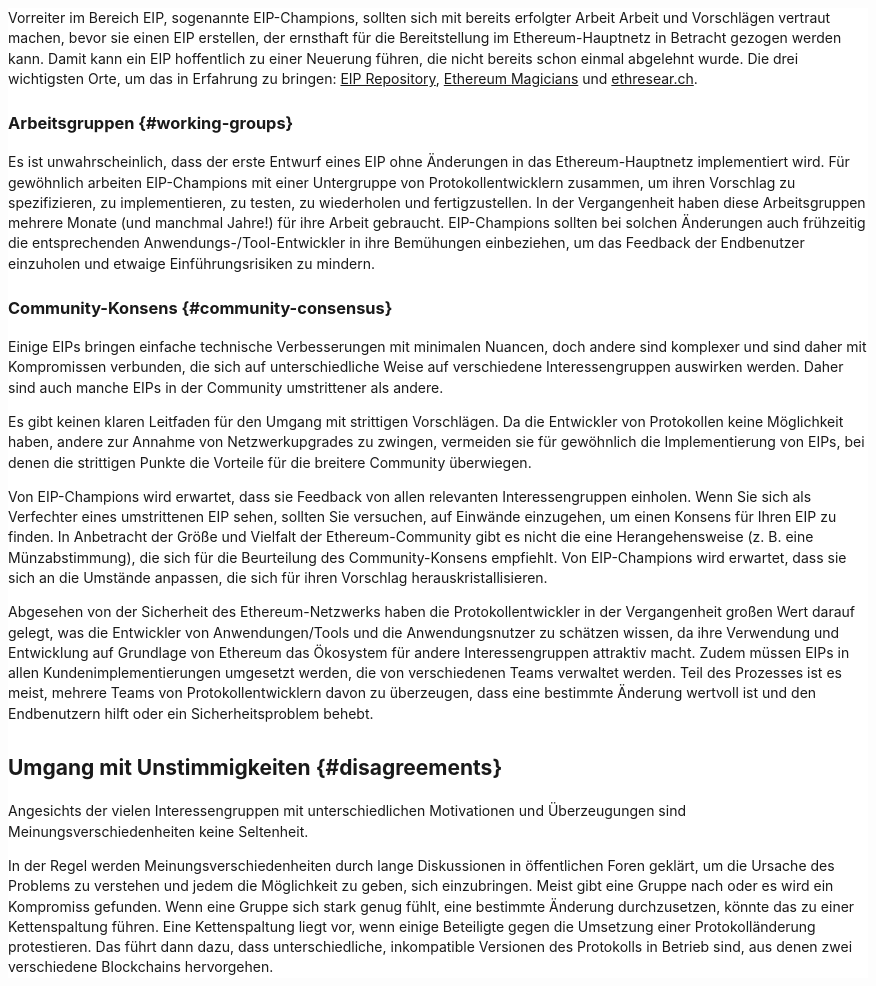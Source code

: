 Vorreiter im Bereich EIP, sogenannte EIP-Champions, sollten sich mit bereits erfolgter Arbeit Arbeit und Vorschlägen vertraut machen, bevor sie einen EIP erstellen, der ernsthaft für die Bereitstellung im Ethereum-Hauptnetz in Betracht gezogen werden kann. Damit kann ein EIP hoffentlich zu einer Neuerung führen, die nicht bereits schon einmal abgelehnt wurde. Die drei wichtigsten Orte, um das in Erfahrung zu bringen: [EIP Repository](https://github.com/ethereum/eips), [Ethereum Magicians](https://ethereum-magicians.org/) und [ethresear.ch](https://ethresear.ch/).

### Arbeitsgruppen {#working-groups}

Es ist unwahrscheinlich, dass der erste Entwurf eines EIP ohne Änderungen in das Ethereum-Hauptnetz implementiert wird. Für gewöhnlich arbeiten EIP-Champions mit einer Untergruppe von Protokollentwicklern zusammen, um ihren Vorschlag zu spezifizieren, zu implementieren, zu testen, zu wiederholen und fertigzustellen. In der Vergangenheit haben diese Arbeitsgruppen mehrere Monate (und manchmal Jahre!) für ihre Arbeit gebraucht. EIP-Champions sollten bei solchen Änderungen auch frühzeitig die entsprechenden Anwendungs-/Tool-Entwickler in ihre Bemühungen einbeziehen, um das Feedback der Endbenutzer einzuholen und etwaige Einführungsrisiken zu mindern.

### Community-Konsens {#community-consensus}

Einige EIPs bringen einfache technische Verbesserungen mit minimalen Nuancen, doch andere sind komplexer und sind daher mit Kompromissen verbunden, die sich auf unterschiedliche Weise auf verschiedene Interessengruppen auswirken werden. Daher sind auch manche EIPs in der Community umstrittener als andere.

Es gibt keinen klaren Leitfaden für den Umgang mit strittigen Vorschlägen. Da die Entwickler von Protokollen keine Möglichkeit haben, andere zur Annahme von Netzwerkupgrades zu zwingen, vermeiden sie für gewöhnlich die Implementierung von EIPs, bei denen die strittigen Punkte die Vorteile für die breitere Community überwiegen.

Von EIP-Champions wird erwartet, dass sie Feedback von allen relevanten Interessengruppen einholen. Wenn Sie sich als Verfechter eines umstrittenen EIP sehen, sollten Sie versuchen, auf Einwände einzugehen, um einen Konsens für Ihren EIP zu finden. In Anbetracht der Größe und Vielfalt der Ethereum-Community gibt es nicht die eine Herangehensweise (z. B. eine Münzabstimmung), die sich für die Beurteilung des Community-Konsens empfiehlt. Von EIP-Champions wird erwartet, dass sie sich an die Umstände anpassen, die sich für ihren Vorschlag herauskristallisieren.

Abgesehen von der Sicherheit des Ethereum-Netzwerks haben die Protokollentwickler in der Vergangenheit großen Wert darauf gelegt, was die Entwickler von Anwendungen/Tools und die Anwendungsnutzer zu schätzen wissen, da ihre Verwendung und Entwicklung auf Grundlage von Ethereum das Ökosystem für andere Interessengruppen attraktiv macht. Zudem müssen EIPs in allen Kundenimplementierungen umgesetzt werden, die von verschiedenen Teams verwaltet werden. Teil des Prozesses ist es meist, mehrere Teams von Protokollentwicklern davon zu überzeugen, dass eine bestimmte Änderung wertvoll ist und den Endbenutzern hilft oder ein Sicherheitsproblem behebt.

<Divider />

## Umgang mit Unstimmigkeiten {#disagreements}

Angesichts der vielen Interessengruppen mit unterschiedlichen Motivationen und Überzeugungen sind Meinungsverschiedenheiten keine Seltenheit.

In der Regel werden Meinungsverschiedenheiten durch lange Diskussionen in öffentlichen Foren geklärt, um die Ursache des Problems zu verstehen und jedem die Möglichkeit zu geben, sich einzubringen. Meist gibt eine Gruppe nach oder es wird ein Kompromiss gefunden. Wenn eine Gruppe sich stark genug fühlt, eine bestimmte Änderung durchzusetzen, könnte das zu einer Kettenspaltung führen. Eine Kettenspaltung liegt vor, wenn einige Beteiligte gegen die Umsetzung einer Protokolländerung protestieren. Das führt dann dazu, dass unterschiedliche, inkompatible Versionen des Protokolls in Betrieb sind, aus denen zwei verschiedene Blockchains hervorgehen.
